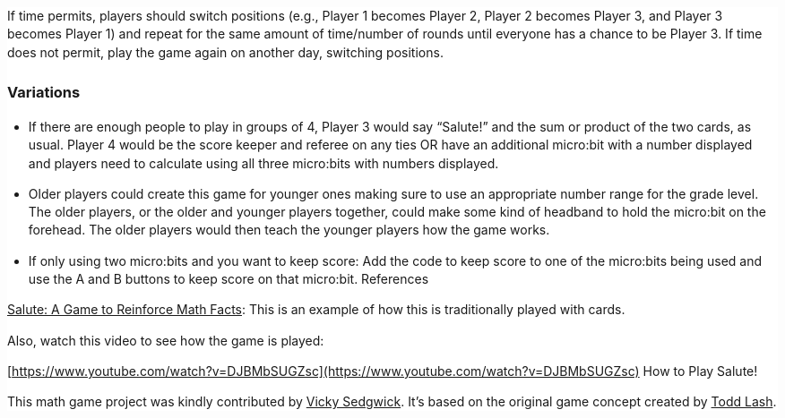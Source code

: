 If time permits, players should switch positions (e.g., Player 1 becomes Player 2, Player 2 becomes Player 3, and Player 3 becomes Player 1) and repeat for the same amount of time/number of rounds until everyone has a chance to be Player 3. If time does not permit, play the game again on another day, switching positions.

### Variations

- If there are enough people to play in groups of 4, Player 3 would say “Salute!” and the sum or product of the two cards, as usual. Player 4 would be the score keeper and referee on any ties OR have an additional micro:bit with a number displayed and players need to calculate using all three micro:bits with numbers displayed.

- Older players could create this game for younger ones making sure to use an appropriate number range for the grade level. The older players, or the older and younger players together, could make some kind of headband to hold the micro:bit on the forehead. The older players would then teach the younger players how the game works.

- If only using two micro:bits and you want to keep score: Add the code to keep score to one of the micro:bits being used and use the A and B buttons to keep score on that micro:bit.
References

[Salute: A Game to Reinforce Math Facts](https://www.brighthubeducation.com/lesson-plans-grades-3-5/28715-play-the-game-salute-to-reinforce-math-facts/): This is an example of how this is traditionally played with cards.

Also, watch this video to see how the game is played:

[https://www.youtube.com/watch?v=DJBMbSUGZsc](https://www.youtube.com/watch?v=DJBMbSUGZsc) How to Play Salute!

This math game project was kindly contributed by [Vicky Sedgwick](https://about.me/vicky.sedgwick). It’s based on the original game concept created by [Todd Lash](https://twitter.com/Todd_Lash).
